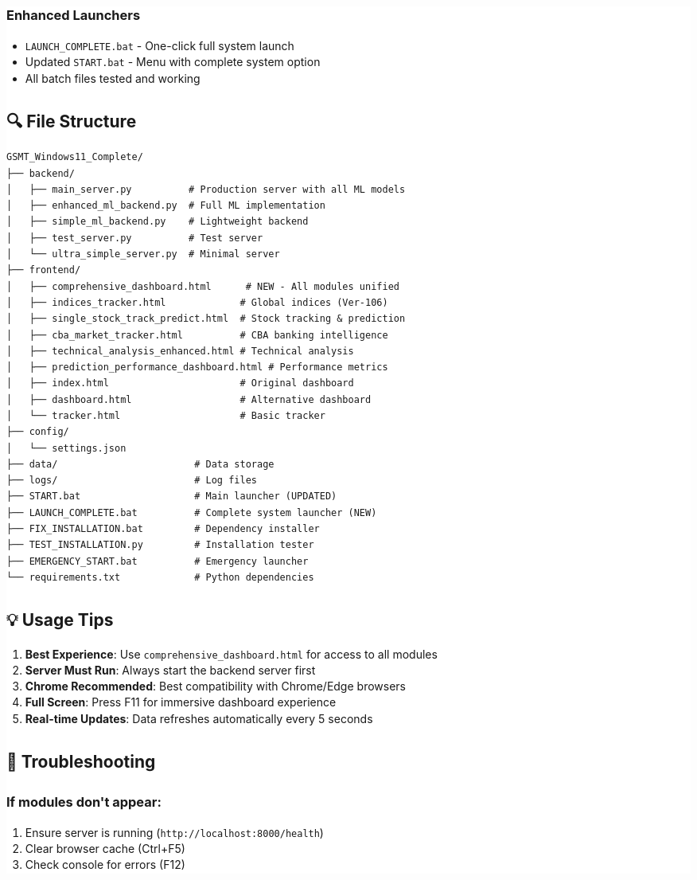 ### Enhanced Launchers
- `LAUNCH_COMPLETE.bat` - One-click full system launch
- Updated `START.bat` - Menu with complete system option
- All batch files tested and working

## 🔍 File Structure

```
GSMT_Windows11_Complete/
├── backend/
│   ├── main_server.py          # Production server with all ML models
│   ├── enhanced_ml_backend.py  # Full ML implementation
│   ├── simple_ml_backend.py    # Lightweight backend
│   ├── test_server.py          # Test server
│   └── ultra_simple_server.py  # Minimal server
├── frontend/
│   ├── comprehensive_dashboard.html      # NEW - All modules unified
│   ├── indices_tracker.html             # Global indices (Ver-106)
│   ├── single_stock_track_predict.html  # Stock tracking & prediction
│   ├── cba_market_tracker.html          # CBA banking intelligence
│   ├── technical_analysis_enhanced.html # Technical analysis
│   ├── prediction_performance_dashboard.html # Performance metrics
│   ├── index.html                       # Original dashboard
│   ├── dashboard.html                   # Alternative dashboard
│   └── tracker.html                     # Basic tracker
├── config/
│   └── settings.json
├── data/                        # Data storage
├── logs/                        # Log files
├── START.bat                    # Main launcher (UPDATED)
├── LAUNCH_COMPLETE.bat          # Complete system launcher (NEW)
├── FIX_INSTALLATION.bat         # Dependency installer
├── TEST_INSTALLATION.py         # Installation tester
├── EMERGENCY_START.bat          # Emergency launcher
└── requirements.txt             # Python dependencies
```

## 💡 Usage Tips

1. **Best Experience**: Use `comprehensive_dashboard.html` for access to all modules
2. **Server Must Run**: Always start the backend server first
3. **Chrome Recommended**: Best compatibility with Chrome/Edge browsers
4. **Full Screen**: Press F11 for immersive dashboard experience
5. **Real-time Updates**: Data refreshes automatically every 5 seconds

## 🚨 Troubleshooting

### If modules don't appear:
1. Ensure server is running (`http://localhost:8000/health`)
2. Clear browser cache (Ctrl+F5)
3. Check console for errors (F12)
